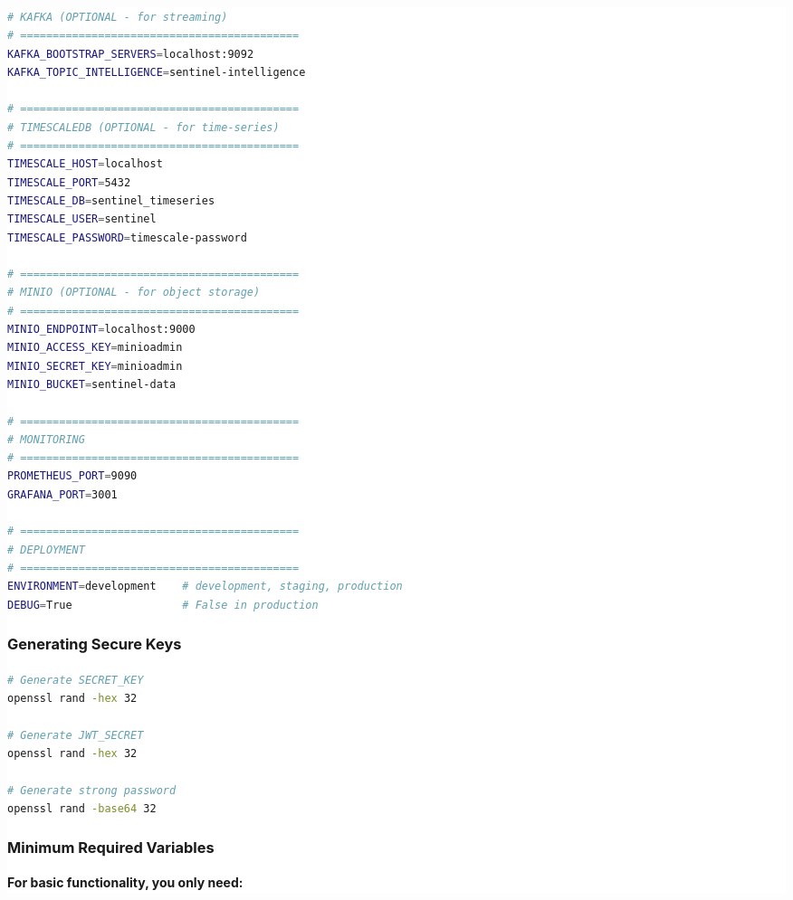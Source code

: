 ```bash
# KAFKA (OPTIONAL - for streaming)
# ===========================================
KAFKA_BOOTSTRAP_SERVERS=localhost:9092
KAFKA_TOPIC_INTELLIGENCE=sentinel-intelligence

# ===========================================
# TIMESCALEDB (OPTIONAL - for time-series)
# ===========================================
TIMESCALE_HOST=localhost
TIMESCALE_PORT=5432
TIMESCALE_DB=sentinel_timeseries
TIMESCALE_USER=sentinel
TIMESCALE_PASSWORD=timescale-password

# ===========================================
# MINIO (OPTIONAL - for object storage)
# ===========================================
MINIO_ENDPOINT=localhost:9000
MINIO_ACCESS_KEY=minioadmin
MINIO_SECRET_KEY=minioadmin
MINIO_BUCKET=sentinel-data

# ===========================================
# MONITORING
# ===========================================
PROMETHEUS_PORT=9090
GRAFANA_PORT=3001

# ===========================================
# DEPLOYMENT
# ===========================================
ENVIRONMENT=development    # development, staging, production
DEBUG=True                 # False in production
```

### Generating Secure Keys

```bash
# Generate SECRET_KEY
openssl rand -hex 32

# Generate JWT_SECRET
openssl rand -hex 32

# Generate strong password
openssl rand -base64 32
```

### Minimum Required Variables

**For basic functionality, you only need:**
